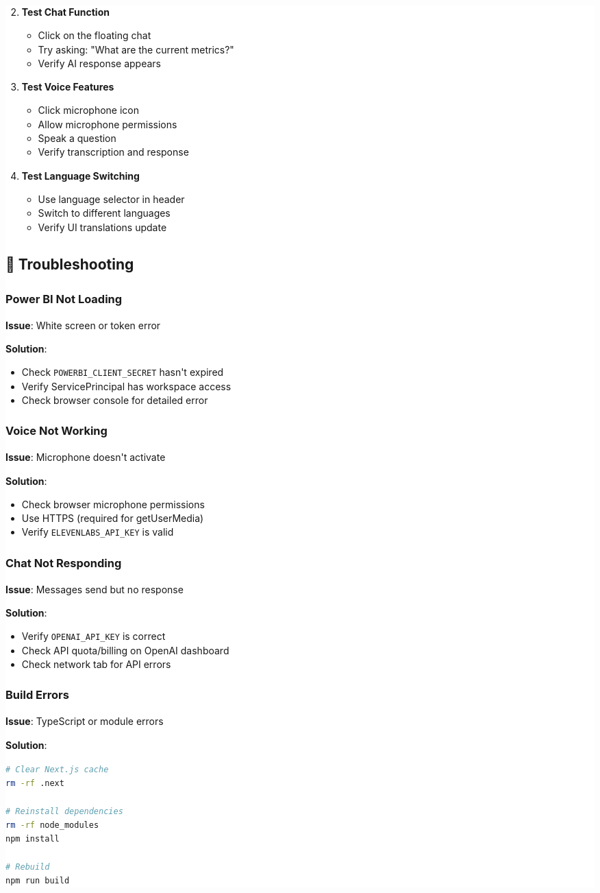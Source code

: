 2. **Test Chat Function**

   - Click on the floating chat
   - Try asking: "What are the current metrics?"
   - Verify AI response appears

3. **Test Voice Features**

   - Click microphone icon
   - Allow microphone permissions
   - Speak a question
   - Verify transcription and response

4. **Test Language Switching**
   - Use language selector in header
   - Switch to different languages
   - Verify UI translations update

## 🔧 Troubleshooting

### Power BI Not Loading

**Issue**: White screen or token error

**Solution**:

- Check `POWERBI_CLIENT_SECRET` hasn't expired
- Verify ServicePrincipal has workspace access
- Check browser console for detailed error

### Voice Not Working

**Issue**: Microphone doesn't activate

**Solution**:

- Check browser microphone permissions
- Use HTTPS (required for getUserMedia)
- Verify `ELEVENLABS_API_KEY` is valid

### Chat Not Responding

**Issue**: Messages send but no response

**Solution**:

- Verify `OPENAI_API_KEY` is correct
- Check API quota/billing on OpenAI dashboard
- Check network tab for API errors

### Build Errors

**Issue**: TypeScript or module errors

**Solution**:

```bash
# Clear Next.js cache
rm -rf .next

# Reinstall dependencies
rm -rf node_modules
npm install

# Rebuild
npm run build
```
